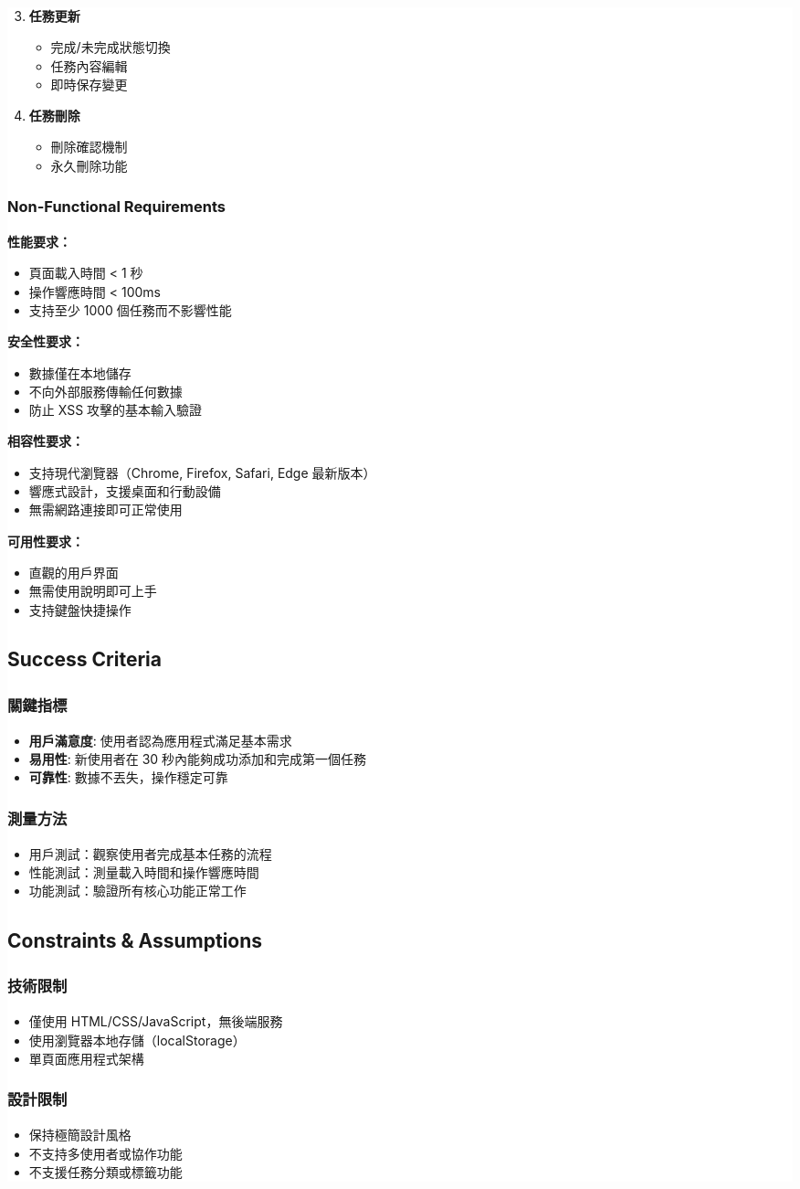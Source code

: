 3. **任務更新**
   - 完成/未完成狀態切換
   - 任務內容編輯
   - 即時保存變更

4. **任務刪除**
   - 刪除確認機制
   - 永久刪除功能

### Non-Functional Requirements

**性能要求：**
- 頁面載入時間 < 1 秒
- 操作響應時間 < 100ms
- 支持至少 1000 個任務而不影響性能

**安全性要求：**
- 數據僅在本地儲存
- 不向外部服務傳輸任何數據
- 防止 XSS 攻擊的基本輸入驗證

**相容性要求：**
- 支持現代瀏覽器（Chrome, Firefox, Safari, Edge 最新版本）
- 響應式設計，支援桌面和行動設備
- 無需網路連接即可正常使用

**可用性要求：**
- 直觀的用戶界面
- 無需使用說明即可上手
- 支持鍵盤快捷操作

## Success Criteria

### 關鍵指標
- **用戶滿意度**: 使用者認為應用程式滿足基本需求
- **易用性**: 新使用者在 30 秒內能夠成功添加和完成第一個任務
- **可靠性**: 數據不丟失，操作穩定可靠

### 測量方法
- 用戶測試：觀察使用者完成基本任務的流程
- 性能測試：測量載入時間和操作響應時間
- 功能測試：驗證所有核心功能正常工作

## Constraints & Assumptions

### 技術限制
- 僅使用 HTML/CSS/JavaScript，無後端服務
- 使用瀏覽器本地存儲（localStorage）
- 單頁面應用程式架構

### 設計限制
- 保持極簡設計風格
- 不支持多使用者或協作功能
- 不支援任務分類或標籤功能
